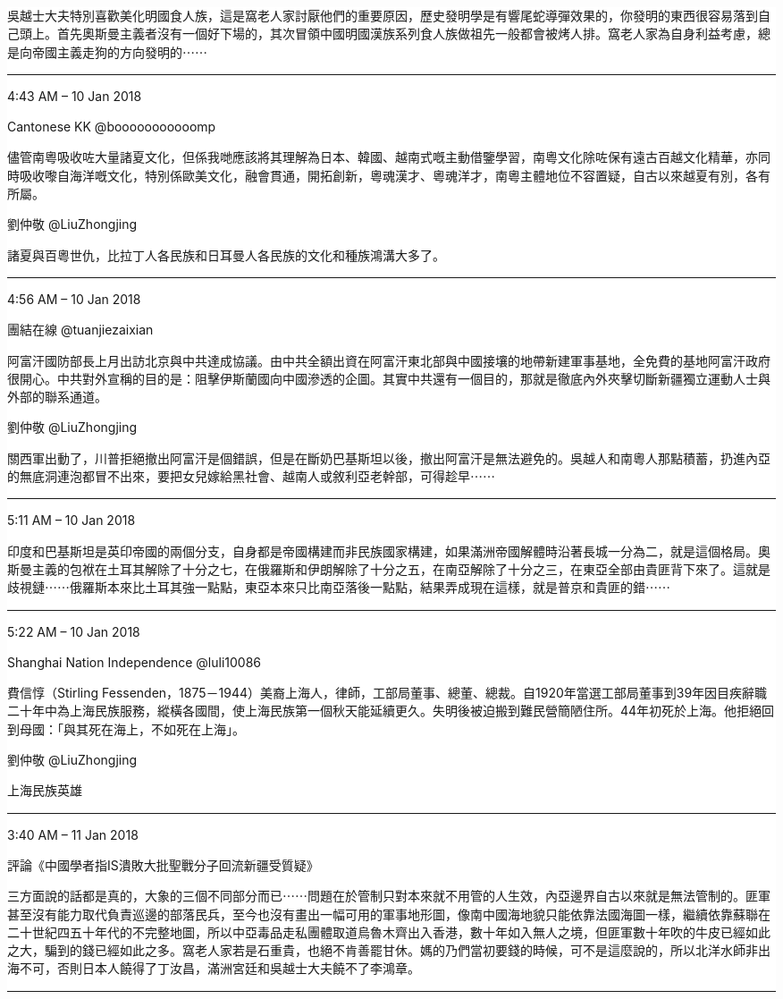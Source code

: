 吳越士大夫特別喜歡美化明國食人族，這是窩老人家討厭他們的重要原因，歷史發明學是有響尾蛇導彈效果的，你發明的東西很容易落到自己頭上。首先奧斯曼主義者沒有一個好下場的，其次冒領中國明國漢族系列食人族做祖先一般都會被烤人排。窩老人家為自身利益考慮，總是向帝國主義走狗的方向發明的⋯⋯

----

4:43 AM – 10 Jan 2018

Cantonese KK @booooooooooomp

儘管南粵吸收咗大量諸夏文化，但係我哋應該將其理解為日本、韓國、越南式嘅主動借鑒學習，南粵文化除咗保有遠古百越文化精華，亦同時吸收嚟自海洋嘅文化，特別係歐美文化，融會貫通，開拓創新，粵魂漢才、粵魂洋才，南粵主體地位不容置疑，自古以來越夏有別，各有所屬。

劉仲敬 @LiuZhongjing

諸夏與百粵世仇，比拉丁人各民族和日耳曼人各民族的文化和種族鴻溝大多了。

----

4:56 AM – 10 Jan 2018

團結在線 @tuanjiezaixian

阿富汗國防部長上月出訪北京與中共達成協議。由中共全額出資在阿富汗東北部與中國接壤的地帶新建軍事基地，全免費的基地阿富汗政府很開心。中共對外宣稱的目的是：阻擊伊斯蘭國向中國滲透的企圖。其實中共還有一個目的，那就是徹底內外夾擊切斷新疆獨立運動人士與外部的聯系通道。

劉仲敬 @LiuZhongjing

關西軍出動了，川普拒絕撤出阿富汗是個錯誤，但是在斷奶巴基斯坦以後，撤出阿富汗是無法避免的。吳越人和南粵人那點積蓄，扔進內亞的無底洞連泡都冒不出來，要把女兒嫁給黑社會、越南人或敘利亞老幹部，可得趁早⋯⋯

----

5:11 AM – 10 Jan 2018

印度和巴基斯坦是英印帝國的兩個分支，自身都是帝國構建而非民族國家構建，如果滿洲帝國解體時沿著長城一分為二，就是這個格局。奧斯曼主義的包袱在土耳其解除了十分之七，在俄羅斯和伊朗解除了十分之五，在南亞解除了十分之三，在東亞全部由貴匪背下來了。這就是歧視鏈⋯⋯俄羅斯本來比土耳其強一點點，東亞本來只比南亞落後一點點，結果弄成現在這樣，就是普京和貴匪的錯⋯⋯

----

5:22 AM – 10 Jan 2018

Shanghai Nation Independence @luli10086

費信惇（Stirling Fessenden，1875－1944）美裔上海人，律師，工部局董事、總董、總裁。自1920年當選工部局董事到39年因目疾辭職二十年中為上海民族服務，縱橫各國間，使上海民族第一個秋天能延續更久。失明後被迫搬到難民營簡陋住所。44年初死於上海。他拒絕回到母國：「與其死在海上，不如死在上海」。

劉仲敬 @LiuZhongjing

上海民族英雄

----

3:40 AM – 11 Jan 2018

評論《中國學者指IS潰敗大批聖戰分子回流新疆受質疑》

三方面說的話都是真的，大象的三個不同部分而已⋯⋯問題在於管制只對本來就不用管的人生效，內亞邊界自古以來就是無法管制的。匪軍甚至沒有能力取代負責巡邊的部落民兵，至今也沒有畫出一幅可用的軍事地形圖，像南中國海地貌只能依靠法國海圖一樣，繼續依靠蘇聯在二十世紀四五十年代的不完整地圖，所以中亞毒品走私團體取道烏魯木齊出入香港，數十年如入無人之境，但匪軍數十年吹的牛皮已經如此之大，騙到的錢已經如此之多。窩老人家若是石重貴，也絕不肯善罷甘休。媽的乃們當初要錢的時候，可不是這麼說的，所以北洋水師非出海不可，否則日本人饒得了丁汝昌，滿洲宮廷和吳越士大夫饒不了李鴻章。

----
